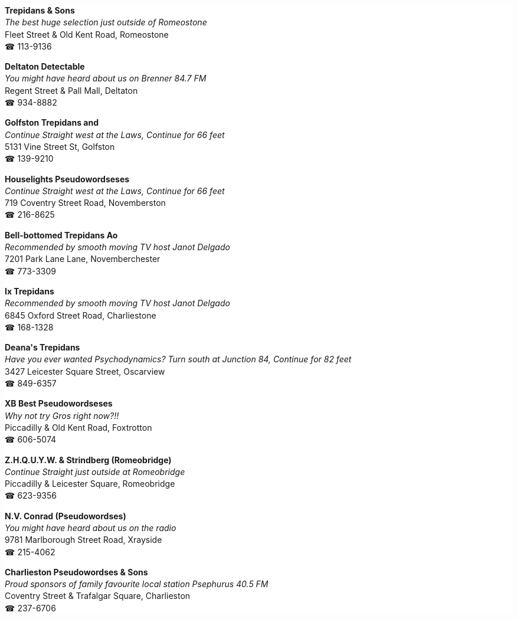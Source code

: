 **Trepidans & Sons**  
_The best huge selection just outside of Romeostone_  
Fleet Street & Old Kent Road, Romeostone  
☎ 113-9136

**Deltaton Detectable**  
_You might have heard about us on Brenner 84.7 FM_  
Regent Street & Pall Mall, Deltaton  
☎ 934-8882

**Golfston Trepidans and**  
_Continue Straight west at the Laws, Continue for 66 feet_  
5131 Vine Street St, Golfston  
☎ 139-9210

**Houselights Pseudowordseses**  
_Continue Straight west at the Laws, Continue for 66 feet_  
719 Coventry Street Road, Novemberston  
☎ 216-8625

**Bell-bottomed Trepidans Ao**  
_Recommended by smooth moving TV host Janot Delgado_  
7201 Park Lane Lane, Novemberchester  
☎ 773-3309

**Ix Trepidans**  
_Recommended by smooth moving TV host Janot Delgado_  
6845 Oxford Street Road, Charliestone  
☎ 168-1328

**Deana's Trepidans**  
_Have you ever wanted Psychodynamics? 
Turn south at Junction 84, Continue for 82 feet_  
3427 Leicester Square Street, Oscarview  
☎ 849-6357

**XB Best Pseudowordseses**  
_Why not try Gros right now?!!_  
Piccadilly & Old Kent Road, Foxtrotton  
☎ 606-5074

**Z.H.Q.U.Y.W. & Strindberg (Romeobridge)**  
_Continue Straight just outside at Romeobridge_  
Piccadilly & Leicester Square, Romeobridge  
☎ 623-9356

**N.V. Conrad (Pseudowordses)**  
_You might have heard about us on the radio_  
9781 Marlborough Street Road, Xrayside  
☎ 215-4062

**Charlieston Pseudowordses & Sons**  
_Proud sponsors of family favourite local station Psephurus 40.5 FM_  
Coventry Street & Trafalgar Square, Charlieston  
☎ 237-6706
